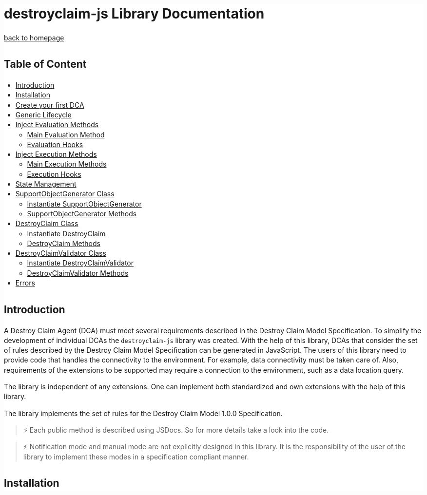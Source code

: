 # destroyclaim-js Library Documentation

[back to homepage](../README.md)

## Table of Content

+ [Introduction](#introduction)
+ [Installation](#installation)
+ [Create your first DCA](#create-your-first-dca)
+ [Generic Lifecycle](#generic-lifecycle)
+ [Inject Evaluation Methods](#inject-evaluation-methods)
  + [Main Evaluation Method](#main-evaluation-method)
  + [Evaluation Hooks](#evaluation-hooks)
+ [Inject Execution Methods](#inject-execution-methods)
  + [Main Execution Methods](#main-execution-methods)
  + [Execution Hooks](#execution-hooks)
+ [State Management](#state-management)
+ [SupportObjectGenerator Class](#supportobjectgenerator-class)
  + [Instantiate SupportObjectGenerator](#instantiate-supportobjectgenerator)
  + [SupportObjectGenerator Methods](#supportobjectgenerator-methods)
+ [DestroyClaim Class](#destroyclaim-class)
  + [Instantiate DestroyClaim](#instantiate-destroyclaim)
  + [DestroyClaim Methods](#destroyclaim-methods)
+ [DestroyClaimValidator Class](#destroyclaimvalidator-class)
  + [Instantiate DestroyClaimValidator](#instantiate-destroyclaimvalidator)
  + [DestroyClaimValidator Methods](#destroyclaimvalidator-methods)
+ [Errors](#errors)

## Introduction

A Destroy Claim Agent (DCA) must meet several requirements described in the Destroy Claim Model Specification.
To simplify the development of individual DCAs the `destroyclaim-js` library was created.
With the help of this library, DCAs that consider the set of rules described by the Destroy Claim Model Specification can be generated in JavaScript.
The users of this library need to provide code that handles the connectivity to the environment.
For example, data connectivity must be taken care of.
Also, requirements of the extensions to be supported may require a connection to the environment, such as a data location query.

The library is independent of any extensions.
One can implement both standardized and own extensions with the help of this library.

The library implements the set of rules for the Destroy Claim Model 1.0.0 Specification.

>⚡ Each public method is described using JSDocs. So for more details take a look into the code.

>⚡ Notification mode and manual mode are not explicitly designed in this library. It is the responsibility of the user of the library to implement these modes in a specification compliant manner.

## Installation
